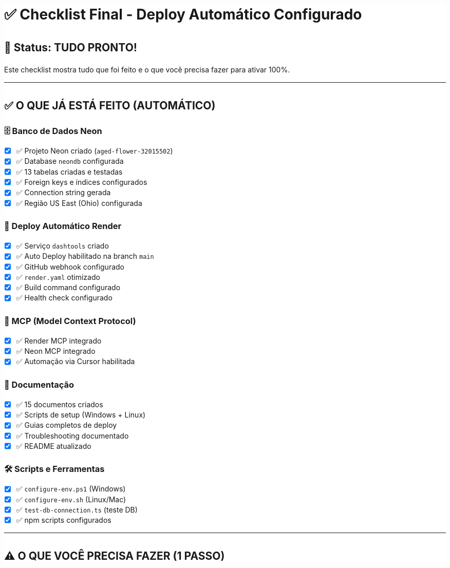 # ✅ Checklist Final - Deploy Automático Configurado

## 🎯 Status: TUDO PRONTO!

Este checklist mostra tudo que foi feito e o que você precisa fazer para ativar 100%.

---

## ✅ O QUE JÁ ESTÁ FEITO (AUTOMÁTICO)

### 🗄️ Banco de Dados Neon
- [x] ✅ Projeto Neon criado (`aged-flower-32015502`)
- [x] ✅ Database `neondb` configurada
- [x] ✅ 13 tabelas criadas e testadas
- [x] ✅ Foreign keys e índices configurados
- [x] ✅ Connection string gerada
- [x] ✅ Região US East (Ohio) configurada

### 🚀 Deploy Automático Render
- [x] ✅ Serviço `dashtools` criado
- [x] ✅ Auto Deploy habilitado na branch `main`
- [x] ✅ GitHub webhook configurado
- [x] ✅ `render.yaml` otimizado
- [x] ✅ Build command configurado
- [x] ✅ Health check configurado

### 🤖 MCP (Model Context Protocol)
- [x] ✅ Render MCP integrado
- [x] ✅ Neon MCP integrado
- [x] ✅ Automação via Cursor habilitada

### 📝 Documentação
- [x] ✅ 15 documentos criados
- [x] ✅ Scripts de setup (Windows + Linux)
- [x] ✅ Guias completos de deploy
- [x] ✅ Troubleshooting documentado
- [x] ✅ README atualizado

### 🛠️ Scripts e Ferramentas
- [x] ✅ `configure-env.ps1` (Windows)
- [x] ✅ `configure-env.sh` (Linux/Mac)
- [x] ✅ `test-db-connection.ts` (teste DB)
- [x] ✅ npm scripts configurados

---

## ⚠️ O QUE VOCÊ PRECISA FAZER (1 PASSO)
